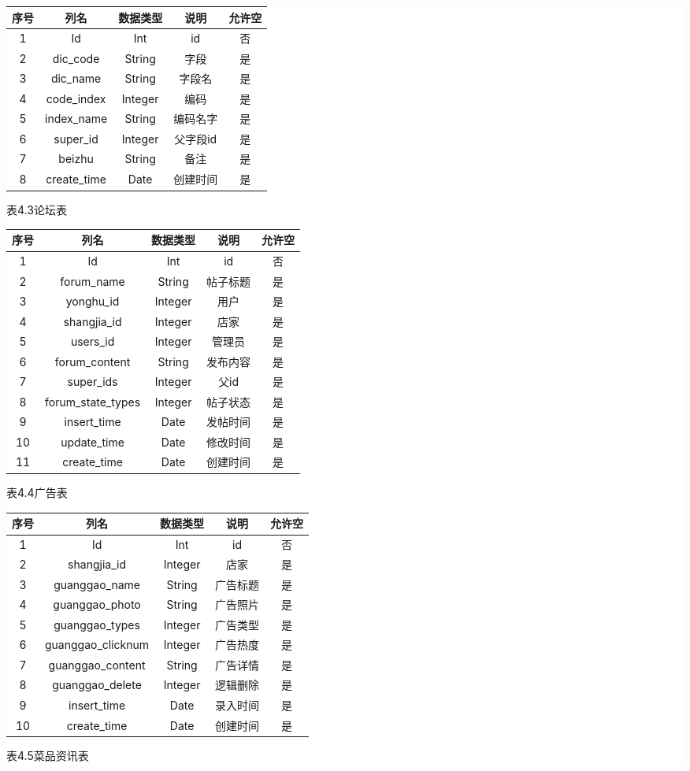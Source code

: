 |序号|列名|数据类型|说明|允许空|
| :-: | :-: | :-: | :-: | :-: |
|1|Id|Int|id|否|
|2|dic\_code|String|字段|是|
|3|dic\_name|String|字段名|是|
|4|code\_index|Integer|编码|是|
|5|index\_name|String|编码名字|是|
|6|super\_id|Integer|父字段id|是|
|7|beizhu|String|备注|是|
|8|create\_time|Date|创建时间|是|
表4.3论坛表

|序号|列名|数据类型|说明|允许空|
| :-: | :-: | :-: | :-: | :-: |
|1|Id|Int|id|否|
|2|forum\_name|String|帖子标题|是|
|3|yonghu\_id|Integer|用户|是|
|4|shangjia\_id|Integer|店家|是|
|5|users\_id|Integer|管理员|是|
|6|forum\_content|String|发布内容|是|
|7|super\_ids|Integer|父id|是|
|8|forum\_state\_types|Integer|帖子状态|是|
|9|insert\_time|Date|发帖时间|是|
|10|update\_time|Date|修改时间|是|
|11|create\_time|Date|创建时间|是|
表4.4广告表

|序号|列名|数据类型|说明|允许空|
| :-: | :-: | :-: | :-: | :-: |
|1|Id|Int|id|否|
|2|shangjia\_id|Integer|店家|是|
|3|guanggao\_name|String|广告标题|是|
|4|guanggao\_photo|String|广告照片|是|
|5|guanggao\_types|Integer|广告类型|是|
|6|guanggao\_clicknum|Integer|广告热度|是|
|7|guanggao\_content|String|广告详情|是|
|8|guanggao\_delete|Integer|逻辑删除|是|
|9|insert\_time|Date|录入时间|是|
|10|create\_time|Date|创建时间|是|
表4.5菜品资讯表